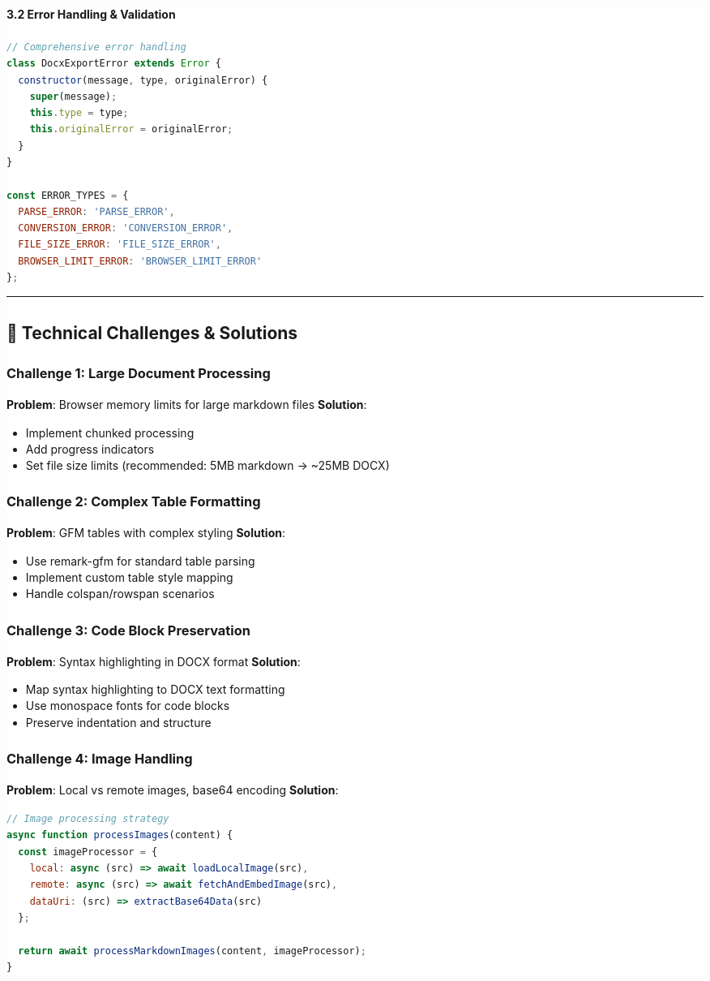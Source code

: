 #### 3.2 **Error Handling & Validation**
```javascript
// Comprehensive error handling
class DocxExportError extends Error {
  constructor(message, type, originalError) {
    super(message);
    this.type = type;
    this.originalError = originalError;
  }
}

const ERROR_TYPES = {
  PARSE_ERROR: 'PARSE_ERROR',
  CONVERSION_ERROR: 'CONVERSION_ERROR', 
  FILE_SIZE_ERROR: 'FILE_SIZE_ERROR',
  BROWSER_LIMIT_ERROR: 'BROWSER_LIMIT_ERROR'
};
```

---

## 🚧 Technical Challenges & Solutions

### Challenge 1: Large Document Processing
**Problem**: Browser memory limits for large markdown files
**Solution**: 
- Implement chunked processing
- Add progress indicators
- Set file size limits (recommended: 5MB markdown → ~25MB DOCX)

### Challenge 2: Complex Table Formatting
**Problem**: GFM tables with complex styling
**Solution**:
- Use remark-gfm for standard table parsing
- Implement custom table style mapping
- Handle colspan/rowspan scenarios

### Challenge 3: Code Block Preservation
**Problem**: Syntax highlighting in DOCX format
**Solution**:
- Map syntax highlighting to DOCX text formatting
- Use monospace fonts for code blocks
- Preserve indentation and structure

### Challenge 4: Image Handling
**Problem**: Local vs remote images, base64 encoding
**Solution**:
```javascript
// Image processing strategy
async function processImages(content) {
  const imageProcessor = {
    local: async (src) => await loadLocalImage(src),
    remote: async (src) => await fetchAndEmbedImage(src),
    dataUri: (src) => extractBase64Data(src)
  };

  return await processMarkdownImages(content, imageProcessor);
}
```
